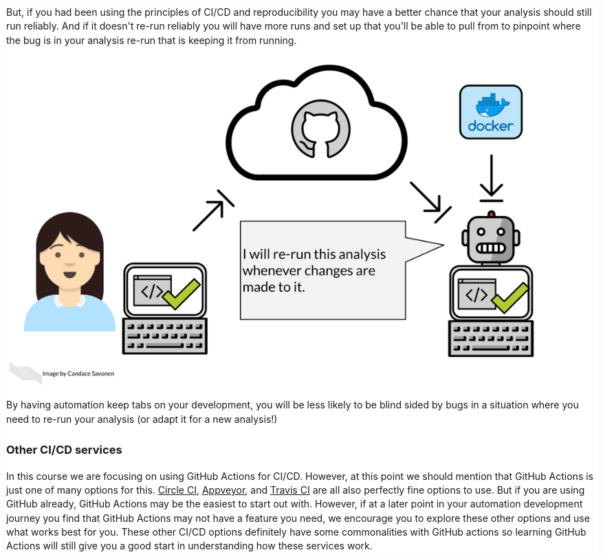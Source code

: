 But, if you had been using the principles of CI/CD and reproducibility you may have a better chance that your analysis should still run reliably. And if it doesn't re-run reliably you will have more runs and set up that you'll be able to pull from to pinpoint where the bug is in your analysis re-run that is keeping it from running.

<img src="03-why-automation_files/figure-html//1x0Cnk2Wcsg8HYkmXnXo_0PxmYCxAwzVrUQzb8DUDvTA_g104d8c58b62_46_9.png" width="100%" />

By having automation keep tabs on your development, you will be less likely to be blind sided by bugs in a situation where you need to re-run your analysis (or adapt it for a new analysis!)

### Other CI/CD services

In this course we are focusing on using GitHub Actions for CI/CD. However, at this point we should mention that GitHub Actions is just one of many options for this. [Circle CI](https://circleci.com/), [Appveyor](https://www.appveyor.com/), and [Travis CI](https://www.travis-ci.com/) are all also perfectly fine options to use. But if you are using GitHub already, GitHub Actions may be the easiest to start out with. However, if at a later point in your automation development journey you find that GitHub Actions may not have a feature you need, we encourage you to explore these other options and use what works best for you. These other CI/CD options definitely have some commonalities with GitHub actions so learning GitHub Actions will still give you a good start in understanding how these services work.
